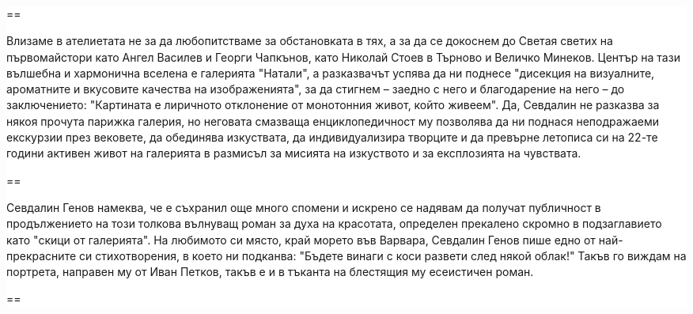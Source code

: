 \==

Влизаме в ателиетата не за да любопитстваме за обстановката в тях, а за да се докоснем до Светая светих на първомайстори като Ангел Василев и Георги Чапкънов, като Николай Стоев в Търново и Величко Минеков. Център на тази вълшебна и хармонична вселена е галерията "Натали", а разказвачът успява да ни поднесе "дисекция на визуалните, ароматните и вкусовите качества на изображенията", за да стигнем – заедно с него и благодарение на него – до заключението: "Картината е лиричното отклонение от монотонния живот, който живеем". Да, Севдалин не разказва за някоя прочута парижка галерия, но неговата смазваща енциклопедичност му позволява да ни поднася неподражаеми екскурзии през вековете, да обединява изкуствата, да индивидуализира творците и да превърне летописа си на 22-те години активен живот на галерията в размисъл за мисията на изкуството и за експлозията на чувствата. 

\==

Севдалин Генов намеква, че е съхранил още много спомени и искрено се надявам да получат публичност в продължението на този толкова вълнуващ роман за духа на красотата, определен прекалено скромно в подзаглавието като "скици от галерията". На любимото си място, край морето във Варвара, Севдалин Генов пише едно от най-прекрасните си стихотворения, в което ни подканва: "Бъдете винаги с коси развети след някой облак!" Такъв го виждам на портрета, направен му от Иван Петков, такъв е и в тъканта на блестящия му есеистичен роман.

\==
